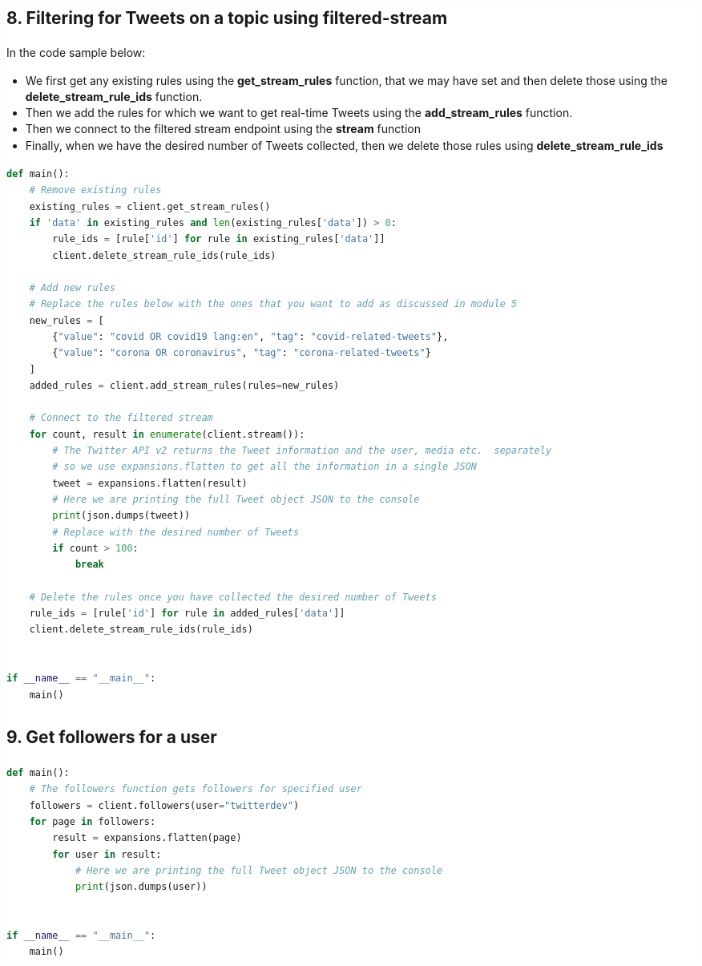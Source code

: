 ## 8. Filtering for Tweets on a topic using filtered-stream

In the code sample below:

- We first get any existing rules using the **get_stream_rules** function, that we may have set and then delete those using the **delete_stream_rule_ids** function.
- Then we add the rules for which we want to get real-time Tweets using the **add_stream_rules** function.
- Then we connect to the filtered stream endpoint using the **stream** function
- Finally, when we have the desired number of Tweets collected, then we delete those rules using **delete_stream_rule_ids**

```Python
def main():
    # Remove existing rules
    existing_rules = client.get_stream_rules()
    if 'data' in existing_rules and len(existing_rules['data']) > 0:
        rule_ids = [rule['id'] for rule in existing_rules['data']]
        client.delete_stream_rule_ids(rule_ids)

    # Add new rules
    # Replace the rules below with the ones that you want to add as discussed in module 5
    new_rules = [
        {"value": "covid OR covid19 lang:en", "tag": "covid-related-tweets"},
        {"value": "corona OR coronavirus", "tag": "corona-related-tweets"}
    ]
    added_rules = client.add_stream_rules(rules=new_rules)

    # Connect to the filtered stream
    for count, result in enumerate(client.stream()):
        # The Twitter API v2 returns the Tweet information and the user, media etc.  separately
        # so we use expansions.flatten to get all the information in a single JSON
        tweet = expansions.flatten(result)
        # Here we are printing the full Tweet object JSON to the console
        print(json.dumps(tweet))
        # Replace with the desired number of Tweets
        if count > 100:
            break

    # Delete the rules once you have collected the desired number of Tweets
    rule_ids = [rule['id'] for rule in added_rules['data']]
    client.delete_stream_rule_ids(rule_ids)


if __name__ == "__main__":
    main()
```

## 9. Get followers for a user

```Python
def main():
    # The followers function gets followers for specified user
    followers = client.followers(user="twitterdev")
    for page in followers:
        result = expansions.flatten(page)
        for user in result:
            # Here we are printing the full Tweet object JSON to the console
            print(json.dumps(user))


if __name__ == "__main__":
    main()
```
